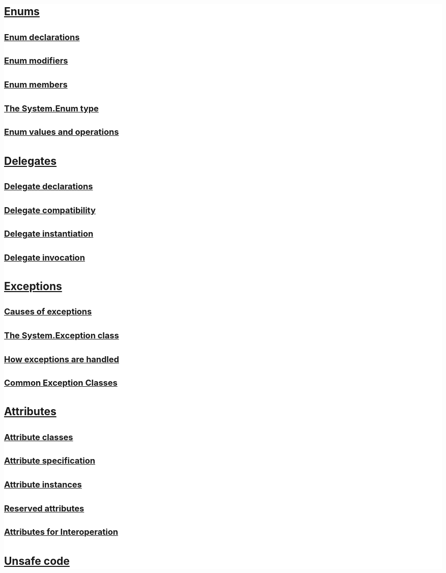 ## [Enums](../../../../_csharplang/spec/enums.md#enums)
### [Enum declarations](../../../../_csharplang/spec/enums.md#enum-declarations)
### [Enum modifiers](../../../../_csharplang/spec/enums.md#enum-modifiers)
### [Enum members](../../../../_csharplang/spec/enums.md#enum-members)
### [The System.Enum type](../../../../_csharplang/spec/enums.md#the-systemenum-type)
### [Enum values and operations](../../../../_csharplang/spec/enums.md#enum-values-and-operations)
## [Delegates](../../../../_csharplang/spec/delegates.md#delegates)
### [Delegate declarations](../../../../_csharplang/spec/delegates.md#delegate-declarations)
### [Delegate compatibility](../../../../_csharplang/spec/delegates.md#delegate-compatibility)
### [Delegate instantiation](../../../../_csharplang/spec/delegates.md#delegate-instantiation)
### [Delegate invocation](../../../../_csharplang/spec/delegates.md#delegate-invocation)
## [Exceptions](../../../../_csharplang/spec/exceptions.md#exceptions)
### [Causes of exceptions](../../../../_csharplang/spec/exceptions.md#causes-of-exceptions)
### [The System.Exception class](../../../../_csharplang/spec/exceptions.md#the-systemexception-class)
### [How exceptions are handled](../../../../_csharplang/spec/exceptions.md#how-exceptions-are-handled)
### [Common Exception Classes](../../../../_csharplang/spec/exceptions.md#common-exception-classes)
## [Attributes](../../../../_csharplang/spec/attributes.md#attributes)
### [Attribute classes](../../../../_csharplang/spec/attributes.md#attribute-classes)
### [Attribute specification](../../../../_csharplang/spec/attributes.md#attribute-specification)
### [Attribute instances](../../../../_csharplang/spec/attributes.md#attribute-instances)
### [Reserved attributes](../../../../_csharplang/spec/attributes.md#reserved-attributes)
### [Attributes for Interoperation](../../../../_csharplang/spec/attributes.md#attributes-for-interoperation)
## [Unsafe code](../../../../_csharplang/spec/unsafe-code.md#unsafe-code)